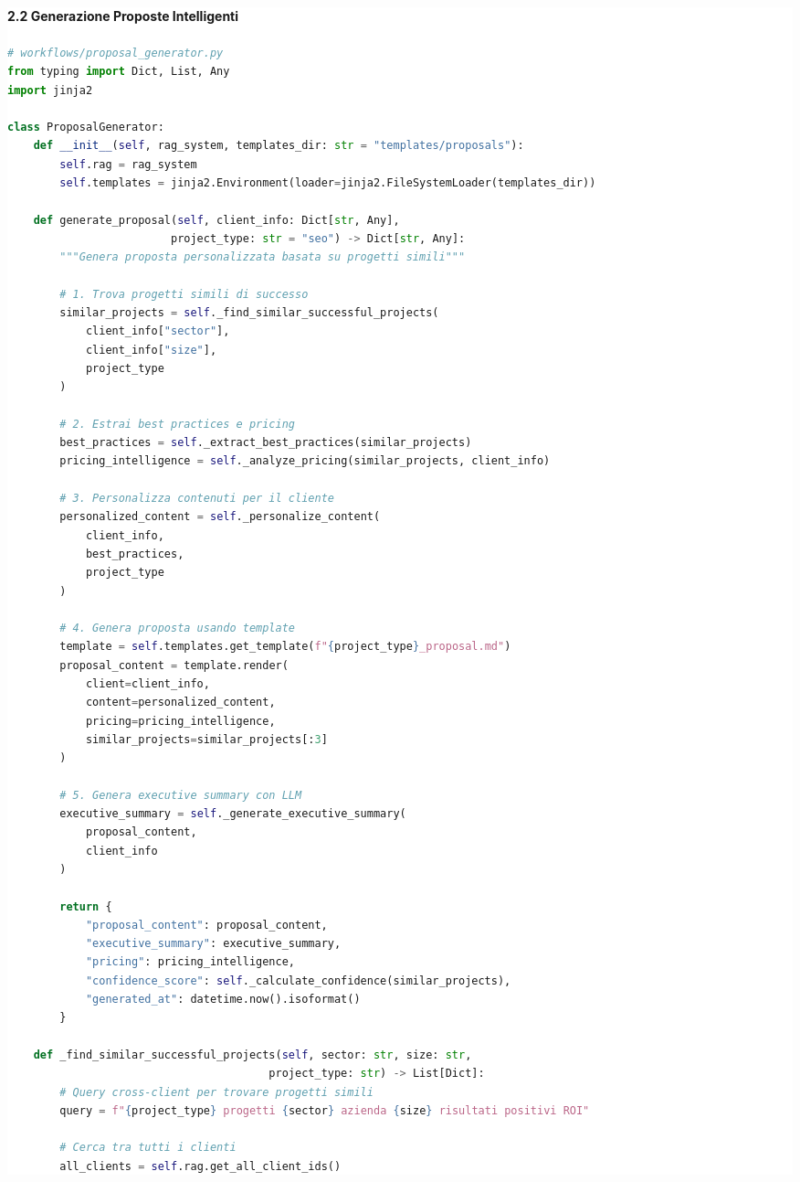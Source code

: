 #### 2.2 Generazione Proposte Intelligenti

```python
# workflows/proposal_generator.py
from typing import Dict, List, Any
import jinja2

class ProposalGenerator:
    def __init__(self, rag_system, templates_dir: str = "templates/proposals"):
        self.rag = rag_system
        self.templates = jinja2.Environment(loader=jinja2.FileSystemLoader(templates_dir))
    
    def generate_proposal(self, client_info: Dict[str, Any], 
                         project_type: str = "seo") -> Dict[str, Any]:
        """Genera proposta personalizzata basata su progetti simili"""
        
        # 1. Trova progetti simili di successo
        similar_projects = self._find_similar_successful_projects(
            client_info["sector"],
            client_info["size"],
            project_type
        )
        
        # 2. Estrai best practices e pricing
        best_practices = self._extract_best_practices(similar_projects)
        pricing_intelligence = self._analyze_pricing(similar_projects, client_info)
        
        # 3. Personalizza contenuti per il cliente
        personalized_content = self._personalize_content(
            client_info,
            best_practices,
            project_type
        )
        
        # 4. Genera proposta usando template
        template = self.templates.get_template(f"{project_type}_proposal.md")
        proposal_content = template.render(
            client=client_info,
            content=personalized_content,
            pricing=pricing_intelligence,
            similar_projects=similar_projects[:3]
        )
        
        # 5. Genera executive summary con LLM
        executive_summary = self._generate_executive_summary(
            proposal_content,
            client_info
        )
        
        return {
            "proposal_content": proposal_content,
            "executive_summary": executive_summary,
            "pricing": pricing_intelligence,
            "confidence_score": self._calculate_confidence(similar_projects),
            "generated_at": datetime.now().isoformat()
        }
    
    def _find_similar_successful_projects(self, sector: str, size: str, 
                                        project_type: str) -> List[Dict]:
        # Query cross-client per trovare progetti simili
        query = f"{project_type} progetti {sector} azienda {size} risultati positivi ROI"
        
        # Cerca tra tutti i clienti
        all_clients = self.rag.get_all_client_ids()
```